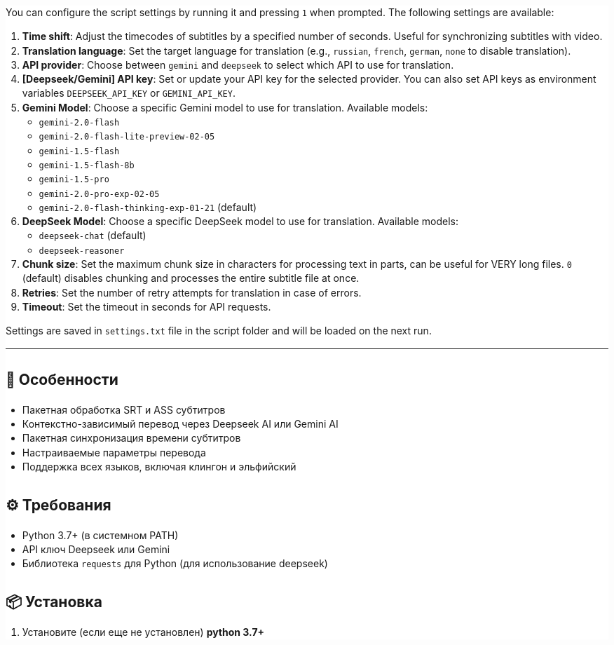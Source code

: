 You can configure the script settings by running it and pressing `1` when prompted. The following settings are available:

1.  **Time shift**: Adjust the timecodes of subtitles by a specified number of seconds. Useful for synchronizing subtitles with video.
2.  **Translation language**: Set the target language for translation (e.g., `russian`, `french`, `german`, `none` to disable translation).
3.  **API provider**: Choose between `gemini` and `deepseek` to select which API to use for translation.
4.  **[Deepseek/Gemini] API key**: Set or update your API key for the selected provider. You can also set API keys as environment variables `DEEPSEEK_API_KEY` or `GEMINI_API_KEY`.
5.  **Gemini Model**: Choose a specific Gemini model to use for translation. Available models:
    - `gemini-2.0-flash`
    - `gemini-2.0-flash-lite-preview-02-05`
    - `gemini-1.5-flash`
    - `gemini-1.5-flash-8b`
    - `gemini-1.5-pro`
    - `gemini-2.0-pro-exp-02-05`
    - `gemini-2.0-flash-thinking-exp-01-21` (default)
6.  **DeepSeek Model**: Choose a specific DeepSeek model to use for translation. Available models:
    - `deepseek-chat` (default)
    - `deepseek-reasoner`
7.  **Chunk size**: Set the maximum chunk size in characters for processing text in parts, can be useful for VERY long files. `0` (default) disables chunking and processes the entire subtitle file at once.
8.  **Retries**: Set the number of retry attempts for translation in case of errors.
9.  **Timeout**: Set the timeout in seconds for API requests.

Settings are saved in `settings.txt` file in the script folder and will be loaded on the next run.

---

<a name="особенности"></a>
## 🌟 Особенности
- Пакетная обработка SRT и ASS субтитров
- Контекстно-зависимый перевод через Deepseek AI или Gemini AI
- Пакетная синхронизация времени субтитров
- Настраиваемые параметры перевода 
- Поддержка всех языков, включая клингон и эльфийский

<a name="требования"></a>
## ⚙️ Требования
- Python 3.7+ (в системном PATH)
- API ключ Deepseek или Gemini
- Библиотека `requests` для Python (для использование deepseek)

<a name="установка"></a>
## 📦 Установка

1. Установите (если еще не установлен) **python 3.7+**
